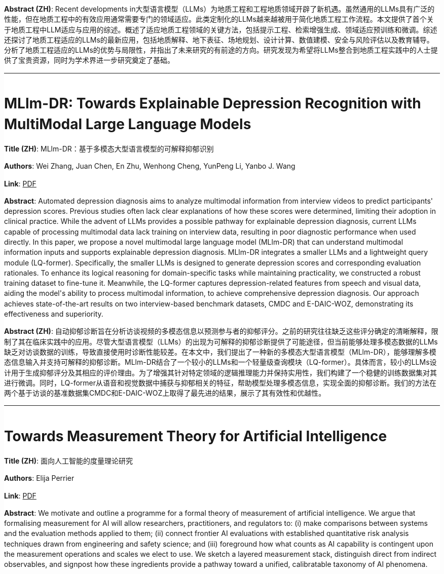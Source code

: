 **Abstract (ZH)**: Recent developments in大型语言模型（LLMs）为地质工程和工程地质领域开辟了新机遇。虽然通用的LLMs具有广泛的性能，但在地质工程中的有效应用通常需要专门的领域适应。此类定制化的LLMs越来越被用于简化地质工程工作流程。本文提供了首个关于地质工程中LLM适应与应用的综述。概述了适应地质工程领域的关键方法，包括提示工程、检索增强生成、领域适应预训练和微调。综述还探讨了地质工程适应的LLMs的最新应用，包括地质解释、地下表征、场地规划、设计计算、数值建模、安全与风险评估以及教育辅导。分析了地质工程适应的LLMs的优势与局限性，并指出了未来研究的有前途的方向。研究发现为希望将LLMs整合到地质工程实践中的人士提供了宝贵资源，同时为学术界进一步研究奠定了基础。 

---
# MLlm-DR: Towards Explainable Depression Recognition with MultiModal Large Language Models 

**Title (ZH)**: MLlm-DR：基于多模态大型语言模型的可解释抑郁识别 

**Authors**: Wei Zhang, Juan Chen, En Zhu, Wenhong Cheng, YunPeng Li, Yanbo J. Wang  

**Link**: [PDF](https://arxiv.org/pdf/2507.05591)  

**Abstract**: Automated depression diagnosis aims to analyze multimodal information from interview videos to predict participants' depression scores. Previous studies often lack clear explanations of how these scores were determined, limiting their adoption in clinical practice. While the advent of LLMs provides a possible pathway for explainable depression diagnosis, current LLMs capable of processing multimodal data lack training on interview data, resulting in poor diagnostic performance when used directly. In this paper, we propose a novel multimodal large language model (MLlm-DR) that can understand multimodal information inputs and supports explainable depression diagnosis. MLlm-DR integrates a smaller LLMs and a lightweight query module (LQ-former). Specifically, the smaller LLMs is designed to generate depression scores and corresponding evaluation rationales. To enhance its logical reasoning for domain-specific tasks while maintaining practicality, we constructed a robust training dataset to fine-tune it. Meanwhile, the LQ-former captures depression-related features from speech and visual data, aiding the model's ability to process multimodal information, to achieve comprehensive depression diagnosis. Our approach achieves state-of-the-art results on two interview-based benchmark datasets, CMDC and E-DAIC-WOZ, demonstrating its effectiveness and superiority. 

**Abstract (ZH)**: 自动抑郁诊断旨在分析访谈视频的多模态信息以预测参与者的抑郁评分。之前的研究往往缺乏这些评分确定的清晰解释，限制了其在临床实践中的应用。尽管大型语言模型（LLMs）的出现为可解释的抑郁诊断提供了可能途径，但当前能够处理多模态数据的LLMs缺乏对访谈数据的训练，导致直接使用时诊断性能较差。在本文中，我们提出了一种新的多模态大型语言模型（MLlm-DR），能够理解多模态信息输入并支持可解释的抑郁诊断。MLlm-DR结合了一个较小的LLMs和一个轻量级查询模块（LQ-former）。具体而言，较小的LLMs设计用于生成抑郁评分及其相应的评价理由。为了增强其针对特定领域的逻辑推理能力并保持实用性，我们构建了一个稳健的训练数据集对其进行微调。同时，LQ-former从语音和视觉数据中捕获与抑郁相关的特征，帮助模型处理多模态信息，实现全面的抑郁诊断。我们的方法在两个基于访谈的基准数据集CMDC和E-DAIC-WOZ上取得了最先进的结果，展示了其有效性和优越性。 

---
# Towards Measurement Theory for Artificial Intelligence 

**Title (ZH)**: 面向人工智能的度量理论研究 

**Authors**: Elija Perrier  

**Link**: [PDF](https://arxiv.org/pdf/2507.05587)  

**Abstract**: We motivate and outline a programme for a formal theory of measurement of artificial intelligence. We argue that formalising measurement for AI will allow researchers, practitioners, and regulators to: (i) make comparisons between systems and the evaluation methods applied to them; (ii) connect frontier AI evaluations with established quantitative risk analysis techniques drawn from engineering and safety science; and (iii) foreground how what counts as AI capability is contingent upon the measurement operations and scales we elect to use. We sketch a layered measurement stack, distinguish direct from indirect observables, and signpost how these ingredients provide a pathway toward a unified, calibratable taxonomy of AI phenomena. 
